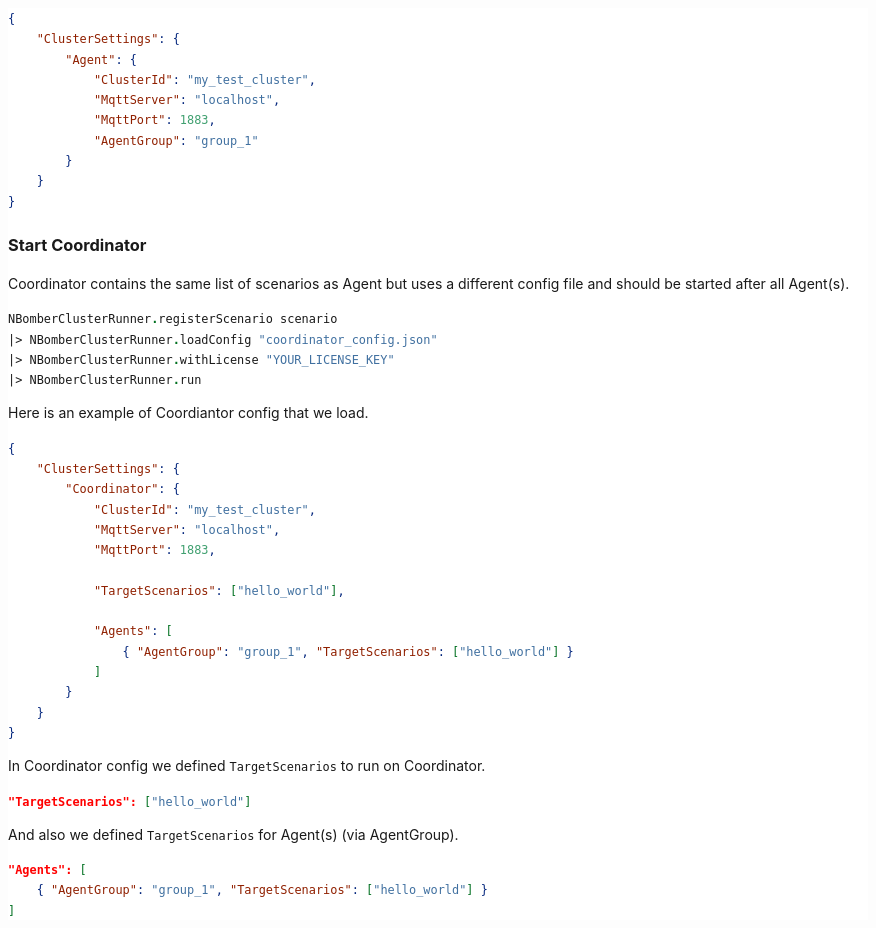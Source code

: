 ```json title="agent-config.json"
{
    "ClusterSettings": {
        "Agent": {
            "ClusterId": "my_test_cluster",
            "MqttServer": "localhost",
            "MqttPort": 1883,
            "AgentGroup": "group_1"
        }
    }
}
```

### Start Coordinator

Coordinator contains the same list of scenarios as Agent but uses a different config file and should be started after all Agent(s).

```fsharp
NBomberClusterRunner.registerScenario scenario
|> NBomberClusterRunner.loadConfig "coordinator_config.json"
|> NBomberClusterRunner.withLicense "YOUR_LICENSE_KEY"
|> NBomberClusterRunner.run
```

Here is an example of Coordiantor config that we load.

```json title="coordinator_config.json"
{
    "ClusterSettings": {
        "Coordinator": {
            "ClusterId": "my_test_cluster",
            "MqttServer": "localhost",
            "MqttPort": 1883,
            
            "TargetScenarios": ["hello_world"],
            
            "Agents": [
                { "AgentGroup": "group_1", "TargetScenarios": ["hello_world"] }                 
            ]
        }
    }
}
```

In Coordinator config we defined `TargetScenarios` to run on Coordinator.

```json
"TargetScenarios": ["hello_world"]
```

And also we defined `TargetScenarios` for Agent(s) (via AgentGroup).

```json
"Agents": [
    { "AgentGroup": "group_1", "TargetScenarios": ["hello_world"] }                 
]
```
